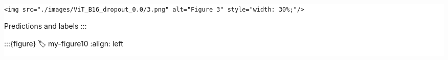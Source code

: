     <img src="./images/ViT_B16_dropout_0.0/3.png" alt="Figure 3" style="width: 30%;"/>
</div>

Predictions and labels
:::


:::{figure}
:label: my-figure10
:align: left

<div style="display: flex; justify-content: space-around; align-items: center;">